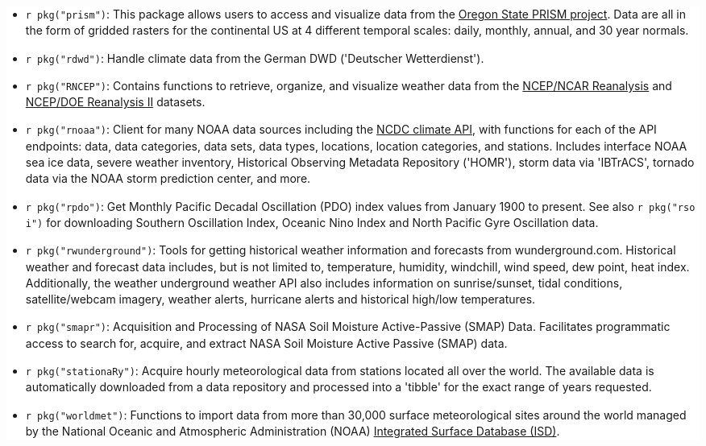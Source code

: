 -   `r pkg("prism")`: This package allows users to access
    and visualize data from the [Oregon State PRISM
    project](https://prism.nacse.org). Data are all in the form of
    gridded rasters for the continental US at 4 different temporal
    scales: daily, monthly, annual, and 30 year normals.

-   `r pkg("rdwd")`: Handle climate data from the German DWD
    ('Deutscher Wetterdienst').

-   `r pkg("RNCEP")`: Contains functions to retrieve,
    organize, and visualize weather data from the [NCEP/NCAR
    Reanalysis](http://www.esrl.noaa.gov/psd/data/gridded/data.ncep.reanalysis.html)
    and [NCEP/DOE Reanalysis
    II](http://www.esrl.noaa.gov/psd/data/gridded/data.ncep.reanalysis2.html)
    datasets.

-   `r pkg("rnoaa")`: Client for many NOAA data sources
    including the [NCDC climate
    API](https://www.ncdc.noaa.gov/cdo-web/webservices/v2), with
    functions for each of the API endpoints: data, data categories, data
    sets, data types, locations, location categories, and stations.
    Includes interface NOAA sea ice data, severe weather inventory,
    Historical Observing Metadata Repository ('HOMR'), storm data via
    'IBTrACS', tornado data via the NOAA storm prediction center, and
    more.

-   `r pkg("rpdo")`: Get Monthly Pacific Decadal Oscillation
    (PDO) index values from January 1900 to present. See also
    `r pkg("rsoi")` for downloading Southern Oscillation
    Index, Oceanic Nino Index and North Pacific Gyre Oscillation data.

-   `r pkg("rwunderground")`: Tools for getting historical
    weather information and forecasts from wunderground.com. Historical
    weather and forecast data includes, but is not limited to,
    temperature, humidity, windchill, wind speed, dew point, heat index.
    Additionally, the weather underground weather API also includes
    information on sunrise/sunset, tidal conditions, satellite/webcam
    imagery, weather alerts, hurricane alerts and historical high/low
    temperatures.

-   `r pkg("smapr")`: Acquisition and Processing of NASA
    Soil Moisture Active-Passive (SMAP) Data. Facilitates programmatic
    access to search for, acquire, and extract NASA Soil Moisture Active
    Passive (SMAP) data.

-   `r pkg("stationaRy")`: Acquire hourly meteorological
    data from stations located all over the world. The available data is
    automatically downloaded from a data repository and processed into a
    'tibble' for the exact range of years requested.

-   `r pkg("worldmet")`: Functions to import data from more
    than 30,000 surface meteorological sites around the world managed by
    the National Oceanic and Atmospheric Administration (NOAA)
    [Integrated Surface Database (ISD)](https://www.ncdc.noaa.gov/isd).
